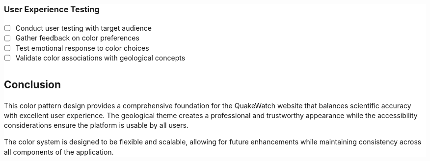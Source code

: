 ### User Experience Testing
- [ ] Conduct user testing with target audience
- [ ] Gather feedback on color preferences
- [ ] Test emotional response to color choices
- [ ] Validate color associations with geological concepts

## Conclusion

This color pattern design provides a comprehensive foundation for the QuakeWatch website that balances scientific accuracy with excellent user experience. The geological theme creates a professional and trustworthy appearance while the accessibility considerations ensure the platform is usable by all users.

The color system is designed to be flexible and scalable, allowing for future enhancements while maintaining consistency across all components of the application. 